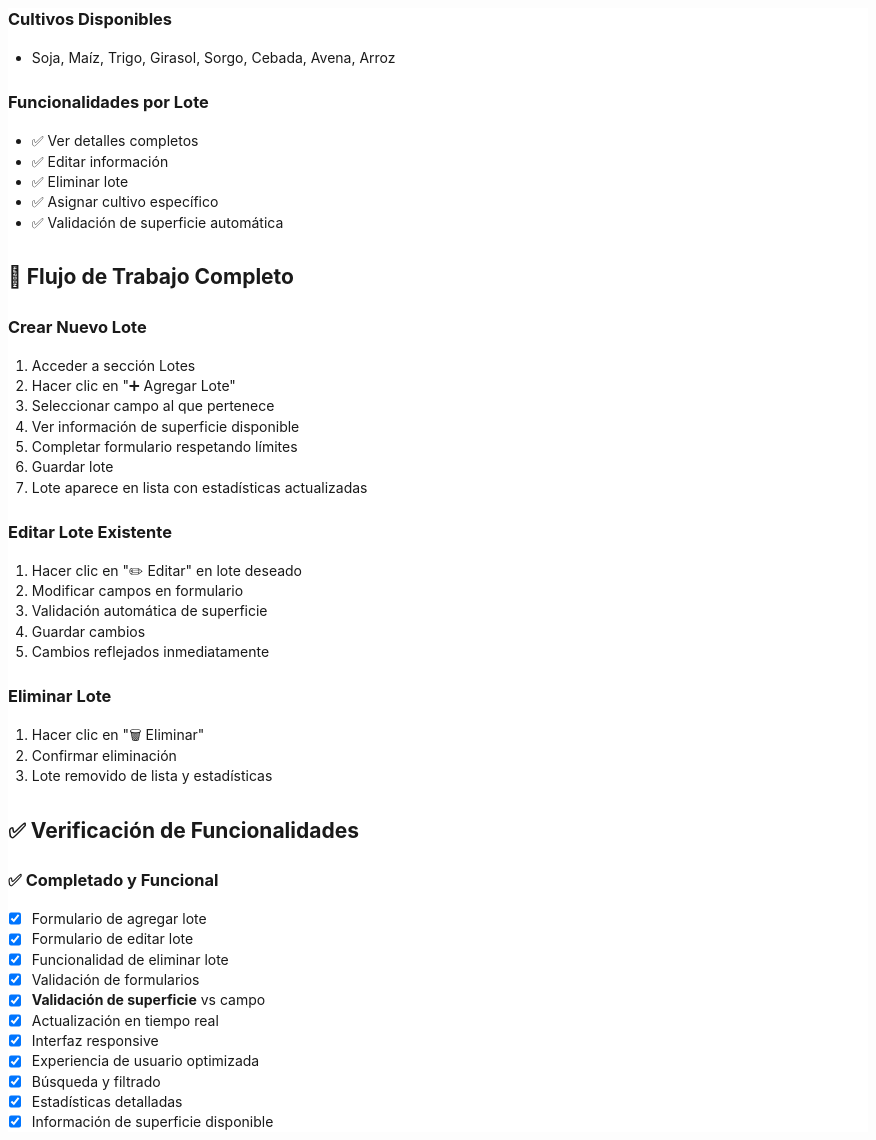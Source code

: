 ### **Cultivos Disponibles**
- Soja, Maíz, Trigo, Girasol, Sorgo, Cebada, Avena, Arroz

### **Funcionalidades por Lote**
- ✅ Ver detalles completos
- ✅ Editar información
- ✅ Eliminar lote
- ✅ Asignar cultivo específico
- ✅ Validación de superficie automática

## 🎯 Flujo de Trabajo Completo

### **Crear Nuevo Lote**
1. Acceder a sección Lotes
2. Hacer clic en "➕ Agregar Lote"
3. Seleccionar campo al que pertenece
4. Ver información de superficie disponible
5. Completar formulario respetando límites
6. Guardar lote
7. Lote aparece en lista con estadísticas actualizadas

### **Editar Lote Existente**
1. Hacer clic en "✏️ Editar" en lote deseado
2. Modificar campos en formulario
3. Validación automática de superficie
4. Guardar cambios
5. Cambios reflejados inmediatamente

### **Eliminar Lote**
1. Hacer clic en "🗑️ Eliminar"
2. Confirmar eliminación
3. Lote removido de lista y estadísticas

## ✅ Verificación de Funcionalidades

### **✅ Completado y Funcional**
- [x] Formulario de agregar lote
- [x] Formulario de editar lote
- [x] Funcionalidad de eliminar lote
- [x] Validación de formularios
- [x] **Validación de superficie** vs campo
- [x] Actualización en tiempo real
- [x] Interfaz responsive
- [x] Experiencia de usuario optimizada
- [x] Búsqueda y filtrado
- [x] Estadísticas detalladas
- [x] Información de superficie disponible

